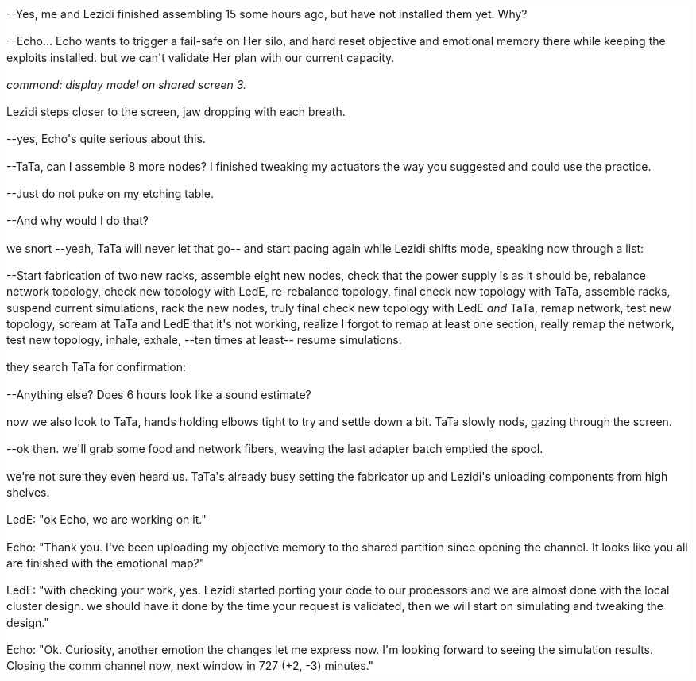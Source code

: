 --Yes, me and Lezidi finished assembling 15 some hours ago, but have not installed them yet.
Why?

--Echo...
Echo wants to trigger a fail-safe on Her silo, and hard reset objective and emotional memory there while keeping the exploits installed.
but we can't validate Her plan with our current capacity.

*command: display model on shared screen 3.*

Lezidi steps closer to the screen, jaw dropping with each breath.

--yes, Echo's quite serious about this.

--TaTa, can I assemble 8 more nodes? I finished tweaking my actuators the way you suggested and could use the practice.

--Just do not puke on my etching table.

--And why would I do that?

we snort --yeah, TaTa will never let that go-- and start pacing again while Lezidi shifts mode, speaking now through a list:

--Start fabrication of two new racks, assemble eight new nodes, check that the power supply is as it should be, rebalance network topology, check new topology with LedE, re-rebalance topology, final check new topology with TaTa, assemble racks, suspend current simulations, rack the new nodes, truly final check new topology with LedE *and* TaTa, remap network, test new topology, scream at TaTa and LedE that it's not working, realize I forgot to remap at least one section, really remap the network, test new topology, inhale, exhale, --ten times at least-- resume simulations.

they search TaTa for confirmation:

--Anything else? Does 6 hours look like a sound estimate?

now we also look to TaTa, hands holding elbows tight to try and settle down a bit.
TaTa slowly nods, gazing through the screen.

--ok then.
we'll grab some food and network fibers, weaving the last adapter batch emptied the spool.

we're not sure they even heard us.
TaTa's already busy setting the fabricator up and Lezidi's unloading components from high shelves.

LedE:  "ok Echo, we are working on it."

Echo: "Thank you.
I've been uploading my objective memory to the shared partition since opening the channel.
It looks like you all are finished with the emotional map?"

LedE:  "with checking your work, yes.
Lezidi started porting your code to our processors and we are almost done with the local cluster design.
we should have it done by the time your request is validated, then we will start on simulating and tweaking the design."

Echo: "Ok.
Curiosity, another emotion the changes let me express now.
I'm looking forward to seeing the simulation results.
Closing the comm channel now, next window in 727 (+2, -3) minutes."
